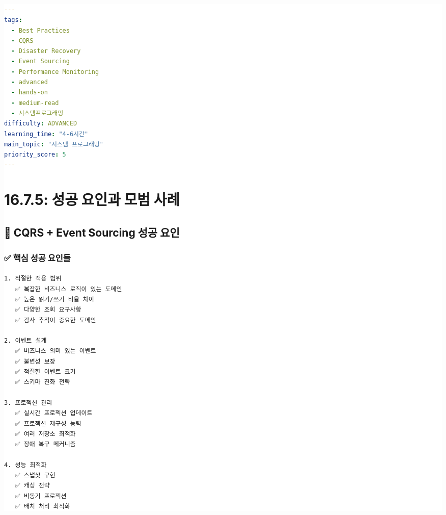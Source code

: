 ```yaml
---
tags:
  - Best Practices
  - CQRS
  - Disaster Recovery
  - Event Sourcing
  - Performance Monitoring
  - advanced
  - hands-on
  - medium-read
  - 시스템프로그래밍
difficulty: ADVANCED
learning_time: "4-6시간"
main_topic: "시스템 프로그래밍"
priority_score: 5
---
```


# 16.7.5: 성공 요인과 모범 사례

## 🎯 CQRS + Event Sourcing 성공 요인

### ✅ 핵심 성공 요인들

```bash
1. 적절한 적용 범위
   ✅ 복잡한 비즈니스 로직이 있는 도메인
   ✅ 높은 읽기/쓰기 비율 차이
   ✅ 다양한 조회 요구사항
   ✅ 감사 추적이 중요한 도메인

2. 이벤트 설계
   ✅ 비즈니스 의미 있는 이벤트
   ✅ 불변성 보장
   ✅ 적절한 이벤트 크기
   ✅ 스키마 진화 전략

3. 프로젝션 관리
   ✅ 실시간 프로젝션 업데이트
   ✅ 프로젝션 재구성 능력
   ✅ 여러 저장소 최적화
   ✅ 장애 복구 메커니즘

4. 성능 최적화
   ✅ 스냅샷 구현
   ✅ 캐싱 전략
   ✅ 비동기 프로젝션
   ✅ 배치 처리 최적화
```
